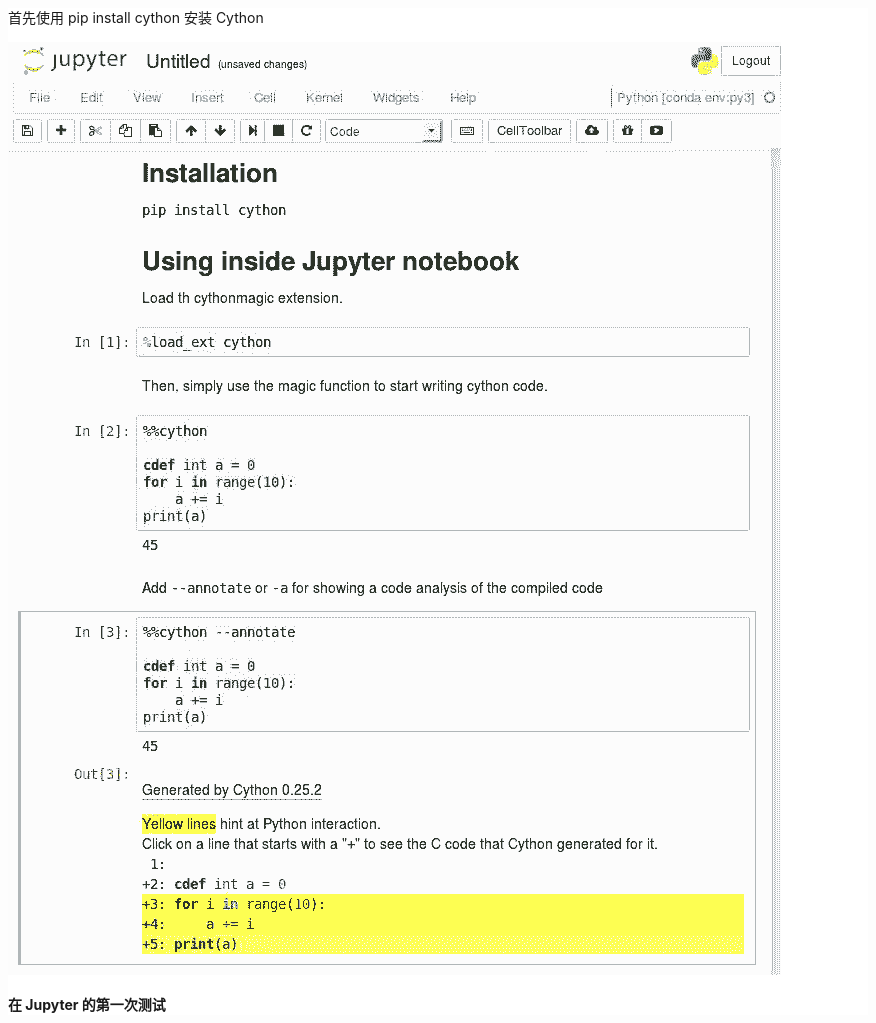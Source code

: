 首先使用 pip install cython 安装 Cython

![](img/8f5d09a2faf9bc432b34c32bc64cd08b-fs8.png)

**在 Jupyter 的第一次测试**
